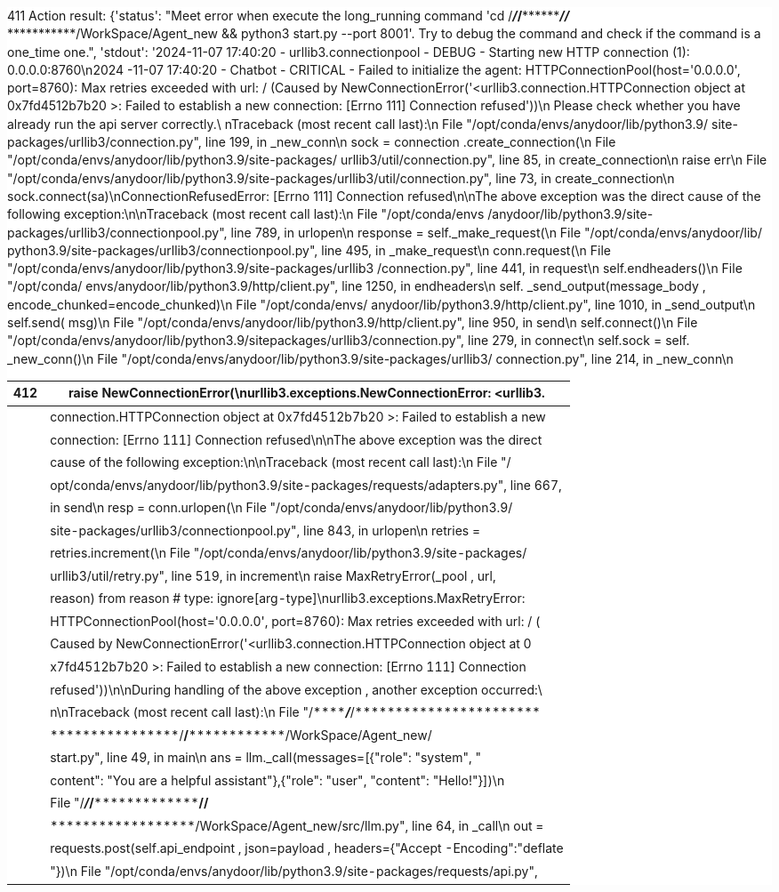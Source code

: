 411 Action result: {'status': "Meet error when execute the long_running command 'cd /*******/***/***************************************/**************/*************** ***********/WorkSpace/Agent_new && python3 start.py --port 8001'. Try to debug the command and check if the command is a one_time one.", 'stdout': '2024-11-07 17:40:20 - urllib3.connectionpool - DEBUG - Starting new HTTP connection (1): 0.0.0.0:8760\n2024 -11-07 17:40:20 - Chatbot - CRITICAL - Failed to initialize the agent: HTTPConnectionPool(host=\'0.0.0.0\', port=8760): Max retries exceeded with url: / (Caused by NewConnectionError(\'<urllib3.connection.HTTPConnection object at 0x7fd4512b7b20 >: Failed to establish a new connection: [Errno 111] Connection refused\'))\n Please check whether you have already run the api server correctly.\ nTraceback (most recent call last):\n File "/opt/conda/envs/anydoor/lib/python3.9/ site-packages/urllib3/connection.py", line 199, in _new_conn\n sock = connection .create_connection(\n File "/opt/conda/envs/anydoor/lib/python3.9/site-packages/ urllib3/util/connection.py", line 85, in create_connection\n raise err\n File "/opt/conda/envs/anydoor/lib/python3.9/site-packages/urllib3/util/connection.py", line 73, in create_connection\n sock.connect(sa)\nConnectionRefusedError: [Errno 111] Connection refused\n\nThe above exception was the direct cause of the following exception:\n\nTraceback (most recent call last):\n File "/opt/conda/envs /anydoor/lib/python3.9/site-packages/urllib3/connectionpool.py", line 789, in urlopen\n response = self._make_request(\n File "/opt/conda/envs/anydoor/lib/ python3.9/site-packages/urllib3/connectionpool.py", line 495, in _make_request\n conn.request(\n File "/opt/conda/envs/anydoor/lib/python3.9/site-packages/urllib3 /connection.py", line 441, in request\n self.endheaders()\n File "/opt/conda/ envs/anydoor/lib/python3.9/http/client.py", line 1250, in endheaders\n self. _send_output(message_body , encode_chunked=encode_chunked)\n File "/opt/conda/envs/ anydoor/lib/python3.9/http/client.py", line 1010, in _send_output\n self.send( msg)\n File "/opt/conda/envs/anydoor/lib/python3.9/http/client.py", line 950, in send\n self.connect()\n File "/opt/conda/envs/anydoor/lib/python3.9/sitepackages/urllib3/connection.py", line 279, in connect\n self.sock = self. _new_conn()\n File "/opt/conda/envs/anydoor/lib/python3.9/site-packages/urllib3/ connection.py", line 214, in _new_conn\n

| 412 | raise NewConnectionError(\nurllib3.exceptions.NewConnectionError: <urllib3. |
| --- | --- |
|  | connection.HTTPConnection object at 0x7fd4512b7b20 >: Failed to establish a new |
|  | connection: [Errno 111] Connection refused\n\nThe above exception was the direct |
|  | cause of the following exception:\n\nTraceback (most recent call last):\n File "/ |
|  | opt/conda/envs/anydoor/lib/python3.9/site-packages/requests/adapters.py", line 667, |
|  | in send\n resp = conn.urlopen(\n File "/opt/conda/envs/anydoor/lib/python3.9/ |
|  | site-packages/urllib3/connectionpool.py", line 843, in urlopen\n retries = |
|  | retries.increment(\n File "/opt/conda/envs/anydoor/lib/python3.9/site-packages/ |
|  | urllib3/util/retry.py", line 519, in increment\n raise MaxRetryError(_pool , url, |
|  | reason) from reason # type: ignore[arg-type]\nurllib3.exceptions.MaxRetryError: |
|  | HTTPConnectionPool(host=\'0.0.0.0\', port=8760): Max retries exceeded with url: / ( |
|  | Caused by NewConnectionError(\'<urllib3.connection.HTTPConnection object at 0 |
|  | x7fd4512b7b20 >: Failed to establish a new connection: [Errno 111] Connection |
|  | refused\'))\n\nDuring handling of the above exception , another exception occurred:\ |
|  | n\nTraceback (most recent call last):\n File "/*******/***/*********************** |
|  | ****************/**************/**************************/WorkSpace/Agent_new/ |
|  | start.py", line 49, in main\n ans = llm._call(messages=[{"role": "system", " |
|  | content": "You are a helpful assistant"},{"role": "user", "content": "Hello!"}])\n |
|  | File "/*******/***/***************************************/**************/******** |
|  | ******************/WorkSpace/Agent_new/src/llm.py", line 64, in _call\n out = |
|  | requests.post(self.api_endpoint , json=payload , headers={"Accept -Encoding":"deflate |
|  | "})\n File "/opt/conda/envs/anydoor/lib/python3.9/site-packages/requests/api.py", |